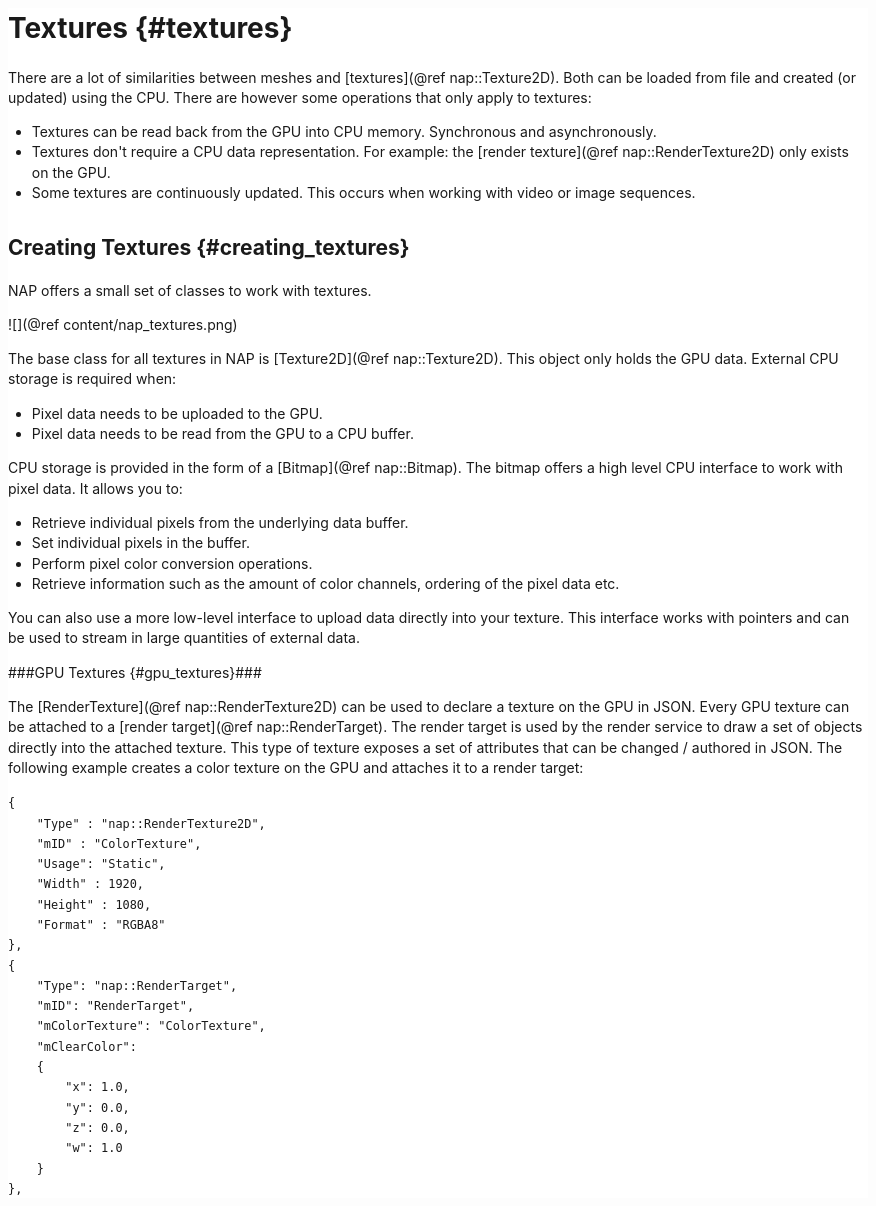 Textures {#textures}
=======================

There are a lot of similarities between meshes and [textures](@ref nap::Texture2D). Both can be loaded from file and created (or updated) using the CPU. There are however some operations that only apply to textures:

- Textures can be read back from the GPU into CPU memory. Synchronous and asynchronously.
- Textures don't require a CPU data representation. For example: the [render texture](@ref nap::RenderTexture2D) only exists on the GPU.
- Some textures are continuously updated. This occurs when working with video or image sequences.

Creating Textures {#creating_textures}
-----------------------

NAP offers a small set of classes to work with textures.

![](@ref content/nap_textures.png)

The base class for all textures in NAP is [Texture2D](@ref nap::Texture2D). This object only holds the GPU data. External CPU storage is required when:
- Pixel data needs to be uploaded to the GPU.
- Pixel data needs to be read from the GPU to a CPU buffer.

CPU storage is provided in the form of a [Bitmap](@ref nap::Bitmap). The bitmap offers a high level CPU interface to work with pixel data. It allows you to:
- Retrieve individual pixels from the underlying data buffer.
- Set individual pixels in the buffer.
- Perform pixel color conversion operations.
- Retrieve information such as the amount of color channels, ordering of the pixel data etc.

You can also use a more low-level interface to upload data directly into your texture. This interface works with pointers and can be used to stream in large quantities of external data.

###GPU Textures {#gpu_textures}###

The [RenderTexture](@ref nap::RenderTexture2D) can be used to declare a texture on the GPU in JSON. Every GPU texture can be attached to a [render target](@ref nap::RenderTarget). The render target is used by the render service to draw a set of objects directly into the attached texture. This type of texture exposes a set of attributes that can be changed / authored in JSON. The following example creates a color texture on the GPU and attaches it to a render target:

```
{
	"Type" : "nap::RenderTexture2D",
	"mID" : "ColorTexture",
	"Usage": "Static",
	"Width" : 1920,
	"Height" : 1080,
	"Format" : "RGBA8"
},
{
	"Type": "nap::RenderTarget",
    "mID": "RenderTarget",
    "mColorTexture": "ColorTexture",
    "mClearColor": 
    {
    	"x": 1.0,
    	"y": 0.0,
        "z": 0.0,
        "w": 1.0
	}
},
```
